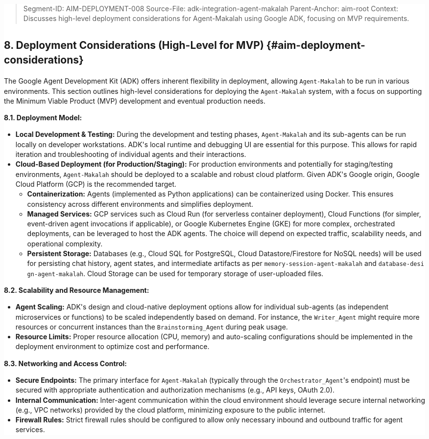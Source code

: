 
> Segment-ID: AIM-DEPLOYMENT-008
> Source-File: adk-integration-agent-makalah
> Parent-Anchor: aim-root
> Context: Discusses high-level deployment considerations for Agent-Makalah using Google ADK, focusing on MVP requirements.

## 8. Deployment Considerations (High-Level for MVP) {#aim-deployment-considerations}

The Google Agent Development Kit (ADK) offers inherent flexibility in deployment, allowing `Agent-Makalah` to be run in various environments. This section outlines high-level considerations for deploying the `Agent-Makalah` system, with a focus on supporting the Minimum Viable Product (MVP) development and eventual production needs.

**8.1. Deployment Model:**

*   **Local Development & Testing:** During the development and testing phases, `Agent-Makalah` and its sub-agents can be run locally on developer workstations. ADK's local runtime and debugging UI are essential for this purpose. This allows for rapid iteration and troubleshooting of individual agents and their interactions.
*   **Cloud-Based Deployment (for Production/Staging):** For production environments and potentially for staging/testing environments, `Agent-Makalah` should be deployed to a scalable and robust cloud platform. Given ADK's Google origin, Google Cloud Platform (GCP) is the recommended target.
    *   **Containerization:** Agents (implemented as Python applications) can be containerized using Docker. This ensures consistency across different environments and simplifies deployment.
    *   **Managed Services:** GCP services such as Cloud Run (for serverless container deployment), Cloud Functions (for simpler, event-driven agent invocations if applicable), or Google Kubernetes Engine (GKE) for more complex, orchestrated deployments, can be leveraged to host the ADK agents. The choice will depend on expected traffic, scalability needs, and operational complexity.
    *   **Persistent Storage:** Databases (e.g., Cloud SQL for PostgreSQL, Cloud Datastore/Firestore for NoSQL needs) will be used for persisting chat history, agent states, and intermediate artifacts as per `memory-session-agent-makalah` and `database-design-agent-makalah`. Cloud Storage can be used for temporary storage of user-uploaded files.

**8.2. Scalability and Resource Management:**

*   **Agent Scaling:** ADK's design and cloud-native deployment options allow for individual sub-agents (as independent microservices or functions) to be scaled independently based on demand. For instance, the `Writer_Agent` might require more resources or concurrent instances than the `Brainstorming_Agent` during peak usage.
*   **Resource Limits:** Proper resource allocation (CPU, memory) and auto-scaling configurations should be implemented in the deployment environment to optimize cost and performance.

**8.3. Networking and Access Control:**

*   **Secure Endpoints:** The primary interface for `Agent-Makalah` (typically through the `Orchestrator_Agent`'s endpoint) must be secured with appropriate authentication and authorization mechanisms (e.g., API keys, OAuth 2.0).
*   **Internal Communication:** Inter-agent communication within the cloud environment should leverage secure internal networking (e.g., VPC networks) provided by the cloud platform, minimizing exposure to the public internet.
*   **Firewall Rules:** Strict firewall rules should be configured to allow only necessary inbound and outbound traffic for agent services.

